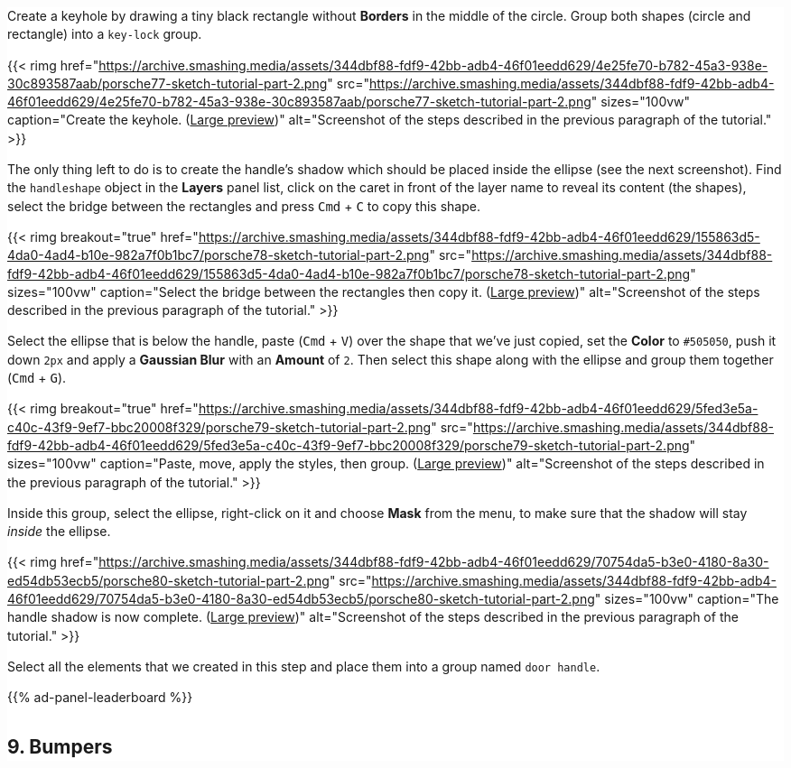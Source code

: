 Create a keyhole by drawing a tiny black rectangle without **Borders** in the middle of the circle. Group both shapes (circle and rectangle) into a `key-lock` group.

{{< rimg href="https://archive.smashing.media/assets/344dbf88-fdf9-42bb-adb4-46f01eedd629/4e25fe70-b782-45a3-938e-30c893587aab/porsche77-sketch-tutorial-part-2.png" src="https://archive.smashing.media/assets/344dbf88-fdf9-42bb-adb4-46f01eedd629/4e25fe70-b782-45a3-938e-30c893587aab/porsche77-sketch-tutorial-part-2.png" sizes="100vw" caption="Create the keyhole. (<a href='https://archive.smashing.media/assets/344dbf88-fdf9-42bb-adb4-46f01eedd629/4e25fe70-b782-45a3-938e-30c893587aab/porsche77-sketch-tutorial-part-2.png'>Large preview</a>)" alt="Screenshot of the steps described in the previous paragraph of the tutorial." >}}

The only thing left to do is to create the handle’s shadow which should be placed inside the ellipse (see the next screenshot). Find the `handleshape` object in the **Layers** panel list, click on the caret in front of the layer name to reveal its content (the shapes), select the bridge between the rectangles and press <kbd>Cmd</kbd> + <kbd>C</kbd> to copy this shape.

{{< rimg breakout="true" href="https://archive.smashing.media/assets/344dbf88-fdf9-42bb-adb4-46f01eedd629/155863d5-4da0-4ad4-b10e-982a7f0b1bc7/porsche78-sketch-tutorial-part-2.png" src="https://archive.smashing.media/assets/344dbf88-fdf9-42bb-adb4-46f01eedd629/155863d5-4da0-4ad4-b10e-982a7f0b1bc7/porsche78-sketch-tutorial-part-2.png" sizes="100vw" caption="Select the bridge between the rectangles then copy it. (<a href='https://archive.smashing.media/assets/344dbf88-fdf9-42bb-adb4-46f01eedd629/155863d5-4da0-4ad4-b10e-982a7f0b1bc7/porsche78-sketch-tutorial-part-2.png'>Large preview</a>)" alt="Screenshot of the steps described in the previous paragraph of the tutorial." >}}

Select the ellipse that is below the handle, paste (<kbd>Cmd</kbd> + <kbd>V</kbd>) over the shape that we’ve just copied, set the **Color** to `#505050`, push it down `2px` and apply a **Gaussian Blur** with an **Amount** of `2`. Then select this shape along with the ellipse and group them together (<kbd>Cmd</kbd> + <kbd>G</kbd>).

{{< rimg breakout="true" href="https://archive.smashing.media/assets/344dbf88-fdf9-42bb-adb4-46f01eedd629/5fed3e5a-c40c-43f9-9ef7-bbc20008f329/porsche79-sketch-tutorial-part-2.png" src="https://archive.smashing.media/assets/344dbf88-fdf9-42bb-adb4-46f01eedd629/5fed3e5a-c40c-43f9-9ef7-bbc20008f329/porsche79-sketch-tutorial-part-2.png" sizes="100vw" caption="Paste, move, apply the styles, then group. (<a href='https://archive.smashing.media/assets/344dbf88-fdf9-42bb-adb4-46f01eedd629/5fed3e5a-c40c-43f9-9ef7-bbc20008f329/porsche79-sketch-tutorial-part-2.png'>Large preview</a>)" alt="Screenshot of the steps described in the previous paragraph of the tutorial." >}}

Inside this group, select the ellipse, right-click on it and choose **Mask** from the menu, to make sure that the shadow will stay *inside* the ellipse.

{{< rimg href="https://archive.smashing.media/assets/344dbf88-fdf9-42bb-adb4-46f01eedd629/70754da5-b3e0-4180-8a30-ed54db53ecb5/porsche80-sketch-tutorial-part-2.png" src="https://archive.smashing.media/assets/344dbf88-fdf9-42bb-adb4-46f01eedd629/70754da5-b3e0-4180-8a30-ed54db53ecb5/porsche80-sketch-tutorial-part-2.png" sizes="100vw" caption="The handle shadow is now complete. (<a href='https://archive.smashing.media/assets/344dbf88-fdf9-42bb-adb4-46f01eedd629/70754da5-b3e0-4180-8a30-ed54db53ecb5/porsche80-sketch-tutorial-part-2.png'>Large preview</a>)" alt="Screenshot of the steps described in the previous paragraph of the tutorial." >}}

Select all the elements that we created in this step and place them into a group named `door handle`.

{{% ad-panel-leaderboard %}}

## 9. Bumpers
